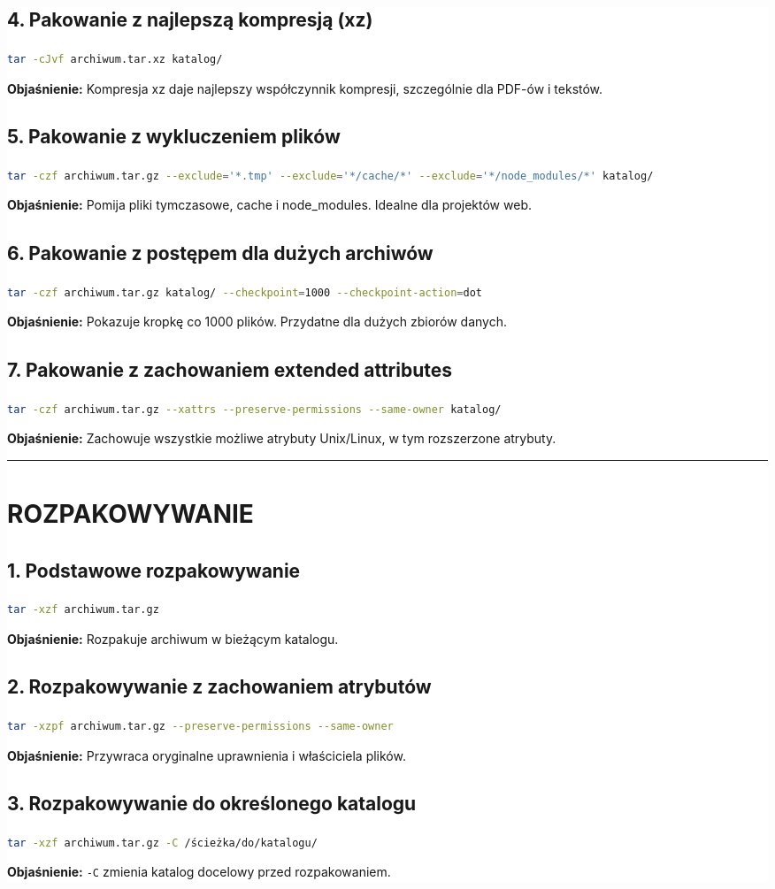 ## 4. Pakowanie z najlepszą kompresją (xz)
```bash
tar -cJvf archiwum.tar.xz katalog/
```
**Objaśnienie:** Kompresja xz daje najlepszy współczynnik kompresji, szczególnie dla PDF-ów i tekstów.

## 5. Pakowanie z wykluczeniem plików
```bash
tar -czf archiwum.tar.gz --exclude='*.tmp' --exclude='*/cache/*' --exclude='*/node_modules/*' katalog/
```
**Objaśnienie:** Pomija pliki tymczasowe, cache i node_modules. Idealne dla projektów web.

## 6. Pakowanie z postępem dla dużych archiwów
```bash
tar -czf archiwum.tar.gz katalog/ --checkpoint=1000 --checkpoint-action=dot
```
**Objaśnienie:** Pokazuje kropkę co 1000 plików. Przydatne dla dużych zbiorów danych.

## 7. Pakowanie z zachowaniem extended attributes
```bash
tar -czf archiwum.tar.gz --xattrs --preserve-permissions --same-owner katalog/
```
**Objaśnienie:** Zachowuje wszystkie możliwe atrybuty Unix/Linux, w tym rozszerzone atrybuty.

---

# ROZPAKOWYWANIE

## 1. Podstawowe rozpakowywanie
```bash
tar -xzf archiwum.tar.gz
```
**Objaśnienie:** Rozpakuje archiwum w bieżącym katalogu.

## 2. Rozpakowywanie z zachowaniem atrybutów
```bash
tar -xzpf archiwum.tar.gz --preserve-permissions --same-owner
```
**Objaśnienie:** Przywraca oryginalne uprawnienia i właściciela plików.

## 3. Rozpakowywanie do określonego katalogu
```bash
tar -xzf archiwum.tar.gz -C /ścieżka/do/katalogu/
```
**Objaśnienie:** `-C` zmienia katalog docelowy przed rozpakowaniem.
